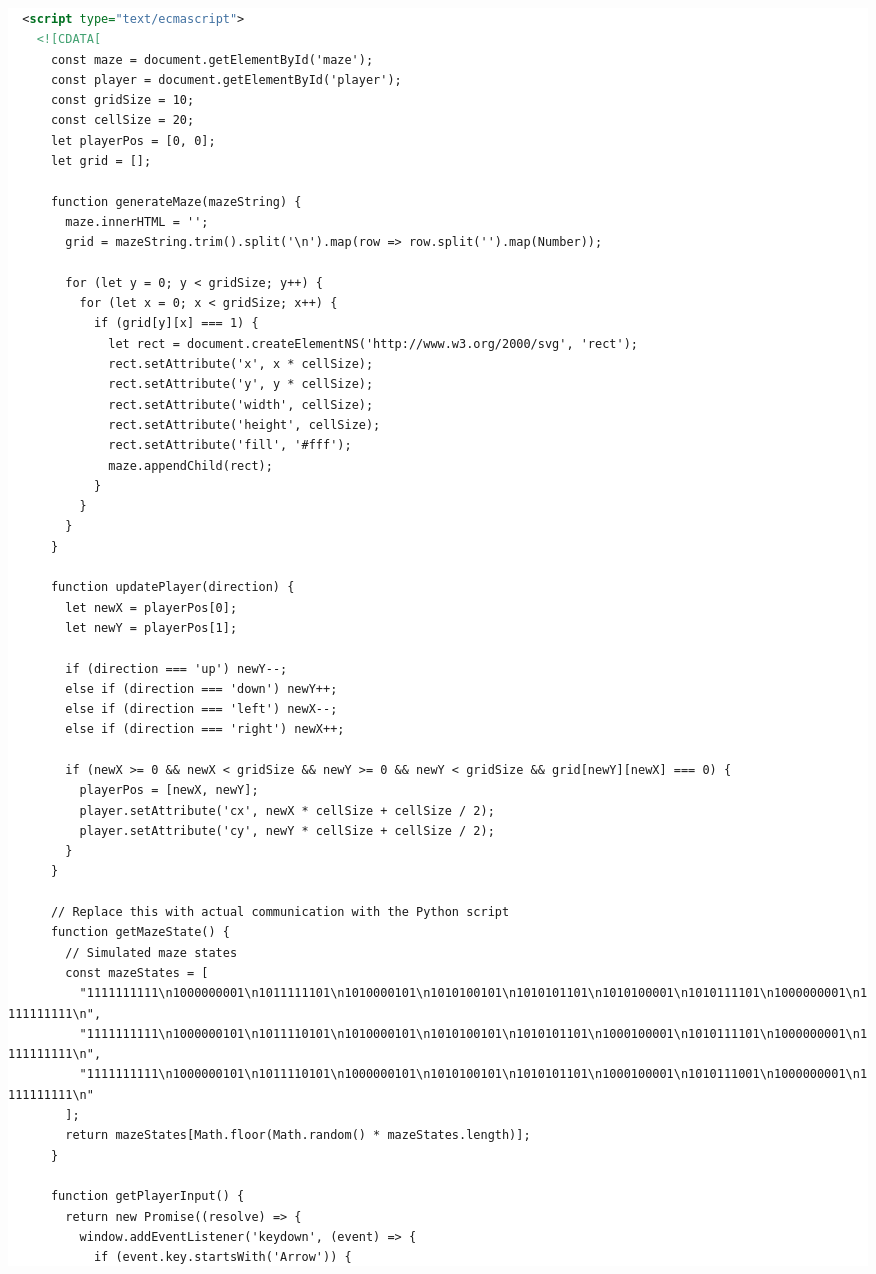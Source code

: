 ```svg
  <script type="text/ecmascript">
    <![CDATA[
      const maze = document.getElementById('maze');
      const player = document.getElementById('player');
      const gridSize = 10;
      const cellSize = 20;
      let playerPos = [0, 0];
      let grid = [];

      function generateMaze(mazeString) {
        maze.innerHTML = '';
        grid = mazeString.trim().split('\n').map(row => row.split('').map(Number));

        for (let y = 0; y < gridSize; y++) {
          for (let x = 0; x < gridSize; x++) {
            if (grid[y][x] === 1) {
              let rect = document.createElementNS('http://www.w3.org/2000/svg', 'rect');
              rect.setAttribute('x', x * cellSize);
              rect.setAttribute('y', y * cellSize);
              rect.setAttribute('width', cellSize);
              rect.setAttribute('height', cellSize);
              rect.setAttribute('fill', '#fff');
              maze.appendChild(rect);
            }
          }
        }
      }

      function updatePlayer(direction) {
        let newX = playerPos[0];
        let newY = playerPos[1];

        if (direction === 'up') newY--;
        else if (direction === 'down') newY++;
        else if (direction === 'left') newX--;
        else if (direction === 'right') newX++;

        if (newX >= 0 && newX < gridSize && newY >= 0 && newY < gridSize && grid[newY][newX] === 0) {
          playerPos = [newX, newY];
          player.setAttribute('cx', newX * cellSize + cellSize / 2);
          player.setAttribute('cy', newY * cellSize + cellSize / 2);
        }
      }

      // Replace this with actual communication with the Python script
      function getMazeState() {
        // Simulated maze states
        const mazeStates = [
          "1111111111\n1000000001\n1011111101\n1010000101\n1010100101\n1010101101\n1010100001\n1010111101\n1000000001\n1111111111\n",
          "1111111111\n1000000101\n1011110101\n1010000101\n1010100101\n1010101101\n1000100001\n1010111101\n1000000001\n1111111111\n",
          "1111111111\n1000000101\n1011110101\n1000000101\n1010100101\n1010101101\n1000100001\n1010111001\n1000000001\n1111111111\n"
        ];
        return mazeStates[Math.floor(Math.random() * mazeStates.length)];
      }

      function getPlayerInput() {
        return new Promise((resolve) => {
          window.addEventListener('keydown', (event) => {
            if (event.key.startsWith('Arrow')) {
```
